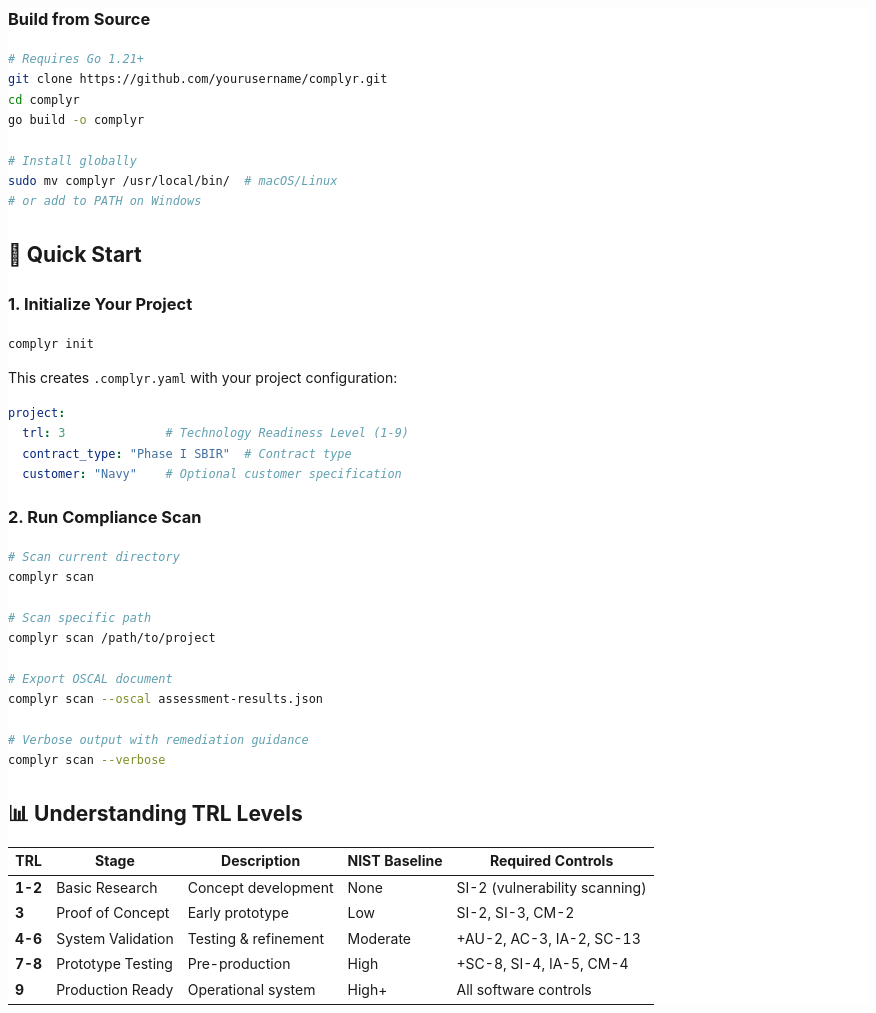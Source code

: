 ### Build from Source

```bash
# Requires Go 1.21+
git clone https://github.com/yourusername/complyr.git
cd complyr
go build -o complyr

# Install globally
sudo mv complyr /usr/local/bin/  # macOS/Linux
# or add to PATH on Windows
```

## 🎯 Quick Start

### 1. Initialize Your Project

```bash
complyr init
```

This creates `.complyr.yaml` with your project configuration:

```yaml
project:
  trl: 3              # Technology Readiness Level (1-9)
  contract_type: "Phase I SBIR"  # Contract type
  customer: "Navy"    # Optional customer specification
```

### 2. Run Compliance Scan

```bash
# Scan current directory
complyr scan

# Scan specific path
complyr scan /path/to/project

# Export OSCAL document
complyr scan --oscal assessment-results.json

# Verbose output with remediation guidance
complyr scan --verbose
```

## 📊 Understanding TRL Levels

| TRL | Stage | Description | NIST Baseline | Required Controls |
|-----|-------|-------------|---------------|-------------------|
| **1-2** | Basic Research | Concept development | None | SI-2 (vulnerability scanning) |
| **3** | Proof of Concept | Early prototype | Low | SI-2, SI-3, CM-2 |
| **4-6** | System Validation | Testing & refinement | Moderate | +AU-2, AC-3, IA-2, SC-13 |
| **7-8** | Prototype Testing | Pre-production | High | +SC-8, SI-4, IA-5, CM-4 |
| **9** | Production Ready | Operational system | High+ | All software controls |
